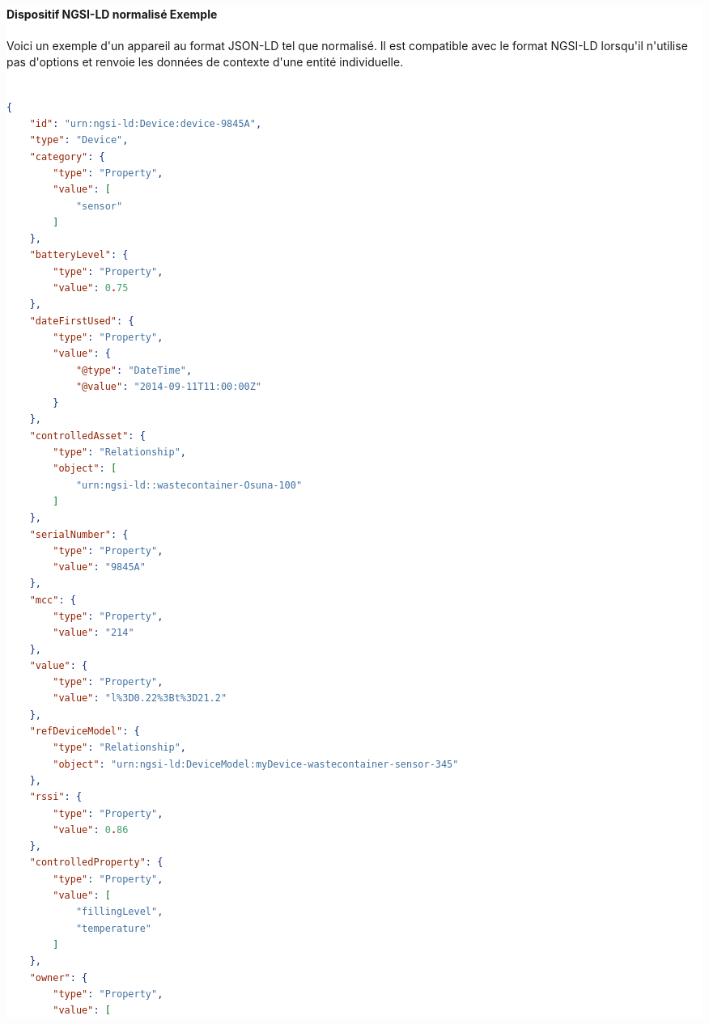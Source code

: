#### Dispositif NGSI-LD normalisé Exemple  

Voici un exemple d'un appareil au format JSON-LD tel que normalisé. Il est compatible avec le format NGSI-LD lorsqu'il n'utilise pas d'options et renvoie les données de contexte d'une entité individuelle.  

```json  

{  
    "id": "urn:ngsi-ld:Device:device-9845A",  
    "type": "Device",  
    "category": {  
        "type": "Property",  
        "value": [  
            "sensor"  
        ]  
    },  
    "batteryLevel": {  
        "type": "Property",  
        "value": 0.75  
    },  
    "dateFirstUsed": {  
        "type": "Property",  
        "value": {  
            "@type": "DateTime",  
            "@value": "2014-09-11T11:00:00Z"  
        }  
    },  
    "controlledAsset": {  
        "type": "Relationship",  
        "object": [  
            "urn:ngsi-ld::wastecontainer-Osuna-100"  
        ]  
    },  
    "serialNumber": {  
        "type": "Property",  
        "value": "9845A"  
    },  
    "mcc": {  
        "type": "Property",  
        "value": "214"  
    },  
    "value": {  
        "type": "Property",  
        "value": "l%3D0.22%3Bt%3D21.2"  
    },  
    "refDeviceModel": {  
        "type": "Relationship",  
        "object": "urn:ngsi-ld:DeviceModel:myDevice-wastecontainer-sensor-345"  
    },  
    "rssi": {  
        "type": "Property",  
        "value": 0.86  
    },  
    "controlledProperty": {  
        "type": "Property",  
        "value": [  
            "fillingLevel",  
            "temperature"  
        ]  
    },  
    "owner": {  
        "type": "Property",  
        "value": [  
```